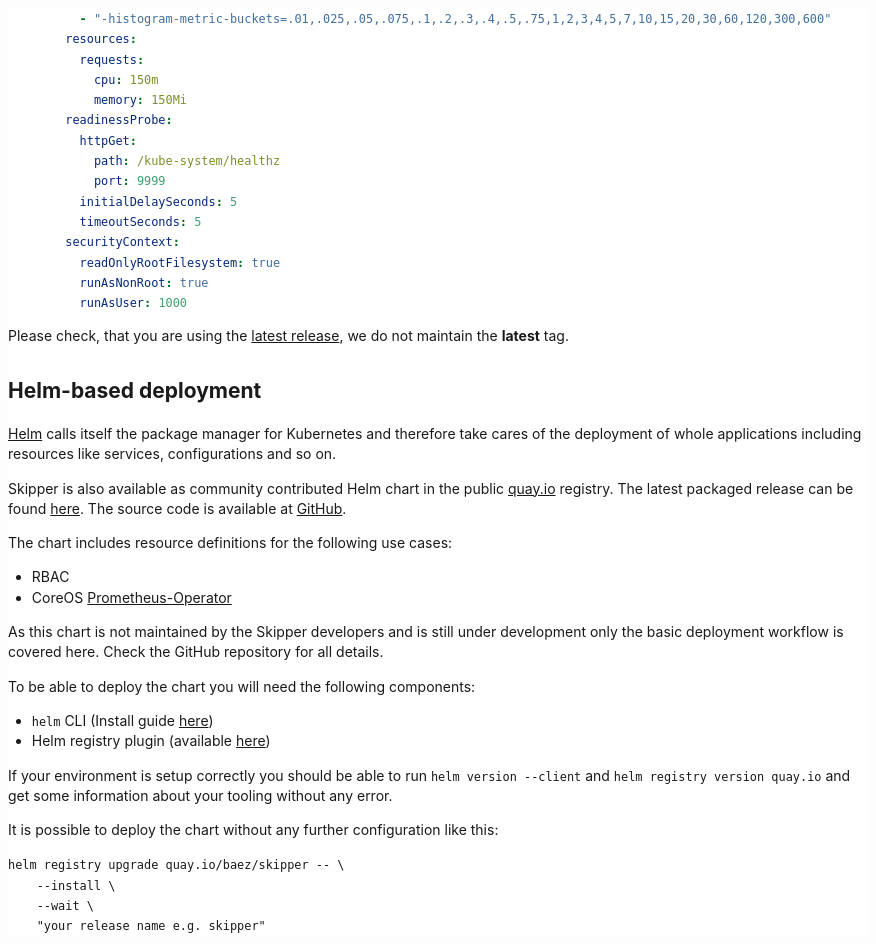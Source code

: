 ```yaml
          - "-histogram-metric-buckets=.01,.025,.05,.075,.1,.2,.3,.4,.5,.75,1,2,3,4,5,7,10,15,20,30,60,120,300,600"
        resources:
          requests:
            cpu: 150m
            memory: 150Mi
        readinessProbe:
          httpGet:
            path: /kube-system/healthz
            port: 9999
          initialDelaySeconds: 5
          timeoutSeconds: 5
        securityContext:
          readOnlyRootFilesystem: true
          runAsNonRoot: true
          runAsUser: 1000
```

Please check, that you are using the [latest
release](https://github.com/zalando/skipper/releases/latest), we do
not maintain the **latest** tag.

## Helm-based deployment

[Helm](https://helm.sh/) calls itself the package manager for Kubernetes and therefore take cares of the deployment of whole applications including resources like services, configurations and so on.

Skipper is also available as community contributed Helm chart in the public [quay.io](https://quay.io/repository/) registry.
The latest packaged release can be found [here](https://quay.io/application/baez/skipper).
The source code is available at [GitHub](https://github.com/baez90/skipper-helm).

The chart includes resource definitions for the following use cases:

- RBAC
- CoreOS [Prometheus-Operator](https://github.com/coreos/prometheus-operator)

As this chart is not maintained by the Skipper developers and is still under development only the basic deployment workflow is covered here.
Check the GitHub repository for all details.

To be able to deploy the chart you will need the following components:

- `helm` CLI (Install guide [here](https://github.com/kubernetes/helm))
- Helm registry plugin (available [here](https://github.com/app-registry/appr-helm-plugin))

If your environment is setup correctly you should be able to run `helm version --client` and `helm registry version quay.io` and get some information about your tooling without any error.

It is possible to deploy the chart without any further configuration like this:

    helm registry upgrade quay.io/baez/skipper -- \
        --install \
        --wait \
        "your release name e.g. skipper"
